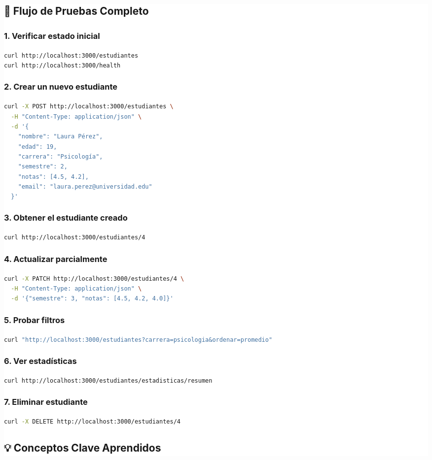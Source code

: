 ## 🧪 Flujo de Pruebas Completo

### 1. Verificar estado inicial
```bash
curl http://localhost:3000/estudiantes
curl http://localhost:3000/health
```

### 2. Crear un nuevo estudiante
```bash
curl -X POST http://localhost:3000/estudiantes \
  -H "Content-Type: application/json" \
  -d '{
    "nombre": "Laura Pérez",
    "edad": 19,
    "carrera": "Psicología",
    "semestre": 2,
    "notas": [4.5, 4.2],
    "email": "laura.perez@universidad.edu"
  }'
```

### 3. Obtener el estudiante creado
```bash
curl http://localhost:3000/estudiantes/4
```

### 4. Actualizar parcialmente
```bash
curl -X PATCH http://localhost:3000/estudiantes/4 \
  -H "Content-Type: application/json" \
  -d '{"semestre": 3, "notas": [4.5, 4.2, 4.0]}'
```

### 5. Probar filtros
```bash
curl "http://localhost:3000/estudiantes?carrera=psicologia&ordenar=promedio"
```

### 6. Ver estadísticas
```bash
curl http://localhost:3000/estudiantes/estadisticas/resumen
```

### 7. Eliminar estudiante
```bash
curl -X DELETE http://localhost:3000/estudiantes/4
```

## 💡 Conceptos Clave Aprendidos
